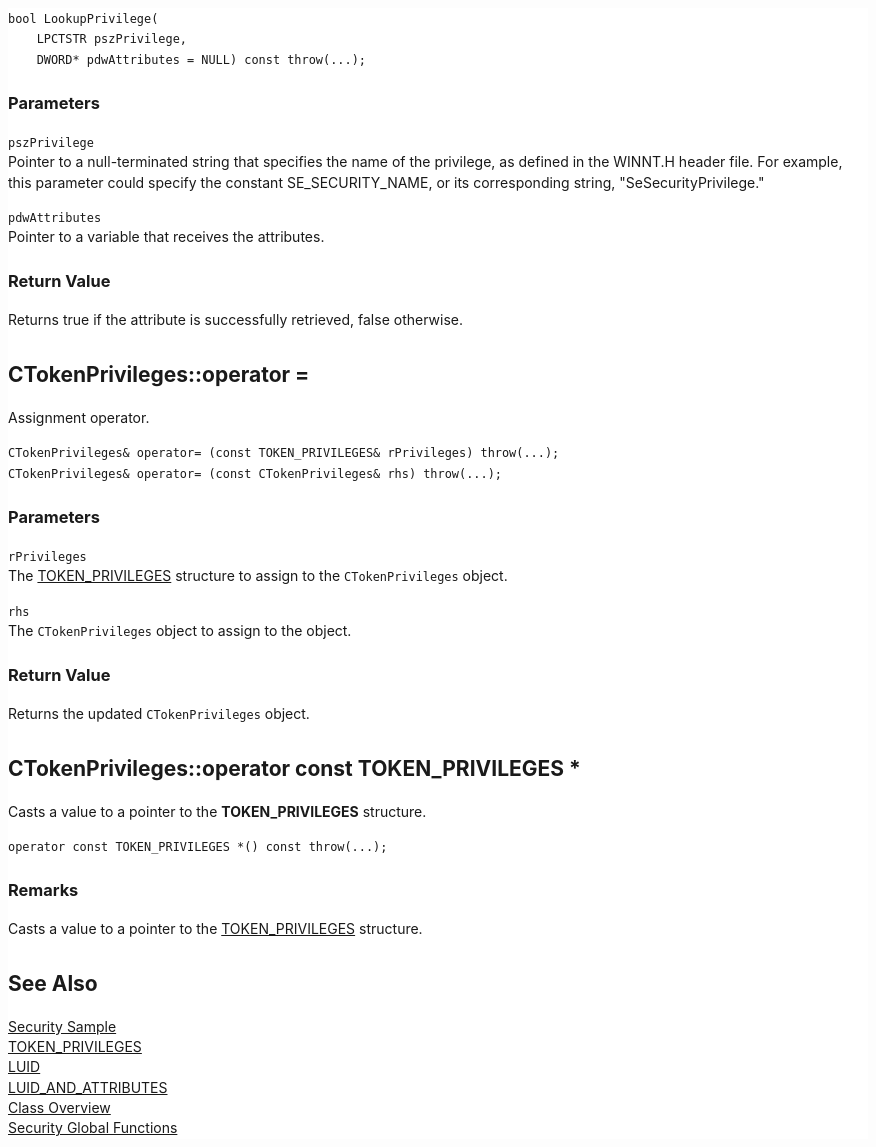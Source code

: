 ```
bool LookupPrivilege(
    LPCTSTR pszPrivilege,
    DWORD* pdwAttributes = NULL) const throw(...);
```  
  
### Parameters  
 `pszPrivilege`  
 Pointer to a null-terminated string that specifies the name of the privilege, as defined in the WINNT.H header file. For example, this parameter could specify the constant SE_SECURITY_NAME, or its corresponding string, "SeSecurityPrivilege."  
  
 `pdwAttributes`  
 Pointer to a variable that receives the attributes.  
  
### Return Value  
 Returns true if the attribute is successfully retrieved, false otherwise.  
  
##  <a name="operator_eq"></a>  CTokenPrivileges::operator =  
 Assignment operator.  
  
```
CTokenPrivileges& operator= (const TOKEN_PRIVILEGES& rPrivileges) throw(...);  
CTokenPrivileges& operator= (const CTokenPrivileges& rhs) throw(...);
```  
  
### Parameters  
 `rPrivileges`  
 The [TOKEN_PRIVILEGES](http://msdn.microsoft.com/library/windows/desktop/aa379630) structure to assign to the `CTokenPrivileges` object.  
  
 `rhs`  
 The `CTokenPrivileges` object to assign to the object.  
  
### Return Value  
 Returns the updated `CTokenPrivileges` object.  
  
##  <a name="operator_const_token_privileges__star"></a>  CTokenPrivileges::operator const TOKEN_PRIVILEGES *  
 Casts a value to a pointer to the **TOKEN_PRIVILEGES** structure.  
  
```  
operator const TOKEN_PRIVILEGES *() const throw(...);
```  
  
### Remarks  
 Casts a value to a pointer to the [TOKEN_PRIVILEGES](http://msdn.microsoft.com/library/windows/desktop/aa379630) structure.  
  
## See Also  
 [Security Sample](../../visual-cpp-samples.md)   
 [TOKEN_PRIVILEGES](http://msdn.microsoft.com/library/windows/desktop/aa379630)   
 [LUID](http://msdn.microsoft.com/library/windows/desktop/aa379261)   
 [LUID_AND_ATTRIBUTES](http://msdn.microsoft.com/library/windows/desktop/aa379263)   
 [Class Overview](../../atl/atl-class-overview.md)   
 [Security Global Functions](../../atl/reference/security-global-functions.md)
